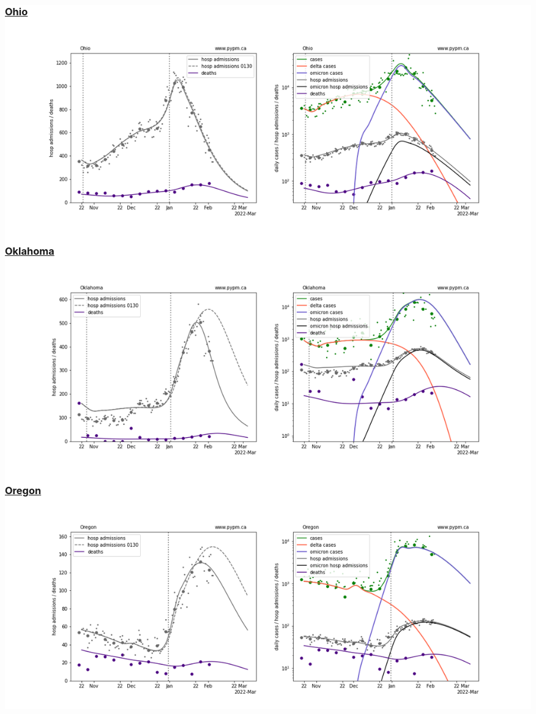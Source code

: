 ### [Ohio](img/oh_4_2_0206.pdf)

![oh](img/oh_4_2_0206.png)

### [Oklahoma](img/ok_4_2_0206.pdf)

![ok](img/ok_4_2_0206.png)

### [Oregon](img/or_4_2_0206.pdf)

![or](img/or_4_2_0206.png)
